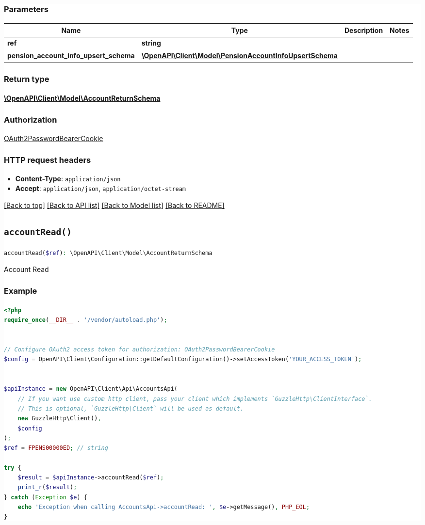 ### Parameters

| Name | Type | Description  | Notes |
| ------------- | ------------- | ------------- | ------------- |
| **ref** | **string**|  | |
| **pension_account_info_upsert_schema** | [**\OpenAPI\Client\Model\PensionAccountInfoUpsertSchema**](../Model/PensionAccountInfoUpsertSchema.md)|  | |

### Return type

[**\OpenAPI\Client\Model\AccountReturnSchema**](../Model/AccountReturnSchema.md)

### Authorization

[OAuth2PasswordBearerCookie](../../README.md#OAuth2PasswordBearerCookie)

### HTTP request headers

- **Content-Type**: `application/json`
- **Accept**: `application/json`, `application/octet-stream`

[[Back to top]](#) [[Back to API list]](../../README.md#endpoints)
[[Back to Model list]](../../README.md#models)
[[Back to README]](../../README.md)

## `accountRead()`

```php
accountRead($ref): \OpenAPI\Client\Model\AccountReturnSchema
```

Account Read

### Example

```php
<?php
require_once(__DIR__ . '/vendor/autoload.php');


// Configure OAuth2 access token for authorization: OAuth2PasswordBearerCookie
$config = OpenAPI\Client\Configuration::getDefaultConfiguration()->setAccessToken('YOUR_ACCESS_TOKEN');


$apiInstance = new OpenAPI\Client\Api\AccountsApi(
    // If you want use custom http client, pass your client which implements `GuzzleHttp\ClientInterface`.
    // This is optional, `GuzzleHttp\Client` will be used as default.
    new GuzzleHttp\Client(),
    $config
);
$ref = FPENS00000ED; // string

try {
    $result = $apiInstance->accountRead($ref);
    print_r($result);
} catch (Exception $e) {
    echo 'Exception when calling AccountsApi->accountRead: ', $e->getMessage(), PHP_EOL;
}
```
